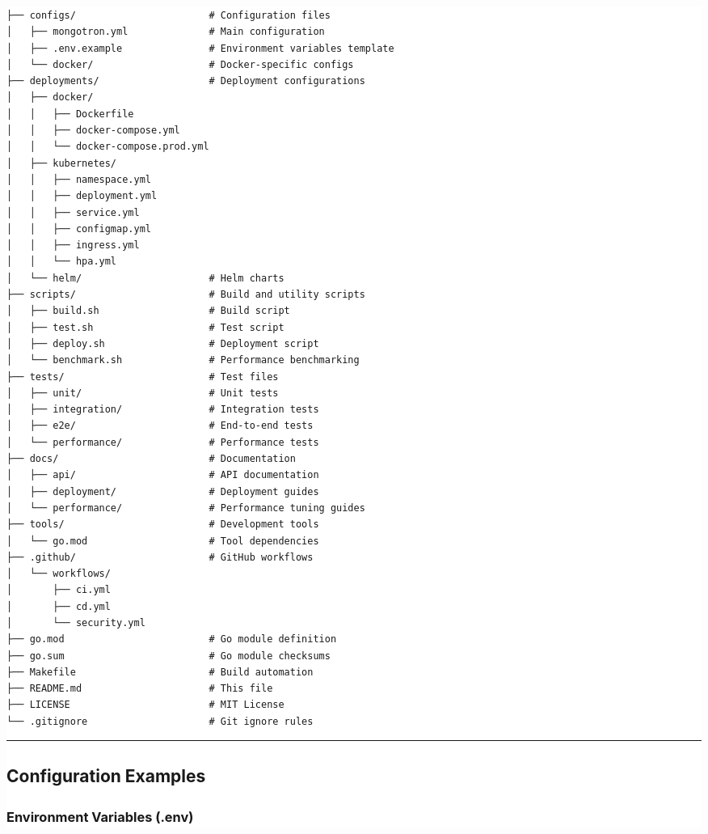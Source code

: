 ```
├── configs/                       # Configuration files
│   ├── mongotron.yml              # Main configuration
│   ├── .env.example               # Environment variables template
│   └── docker/                    # Docker-specific configs
├── deployments/                   # Deployment configurations
│   ├── docker/
│   │   ├── Dockerfile
│   │   ├── docker-compose.yml
│   │   └── docker-compose.prod.yml
│   ├── kubernetes/
│   │   ├── namespace.yml
│   │   ├── deployment.yml
│   │   ├── service.yml
│   │   ├── configmap.yml
│   │   ├── ingress.yml
│   │   └── hpa.yml
│   └── helm/                      # Helm charts
├── scripts/                       # Build and utility scripts
│   ├── build.sh                   # Build script
│   ├── test.sh                    # Test script
│   ├── deploy.sh                  # Deployment script
│   └── benchmark.sh               # Performance benchmarking
├── tests/                         # Test files
│   ├── unit/                      # Unit tests
│   ├── integration/               # Integration tests
│   ├── e2e/                       # End-to-end tests
│   └── performance/               # Performance tests
├── docs/                          # Documentation
│   ├── api/                       # API documentation
│   ├── deployment/                # Deployment guides
│   └── performance/               # Performance tuning guides
├── tools/                         # Development tools
│   └── go.mod                     # Tool dependencies
├── .github/                       # GitHub workflows
│   └── workflows/
│       ├── ci.yml
│       ├── cd.yml
│       └── security.yml
├── go.mod                         # Go module definition
├── go.sum                         # Go module checksums
├── Makefile                       # Build automation
├── README.md                      # This file
├── LICENSE                        # MIT License
└── .gitignore                     # Git ignore rules
```

---

## Configuration Examples

### Environment Variables (.env)
